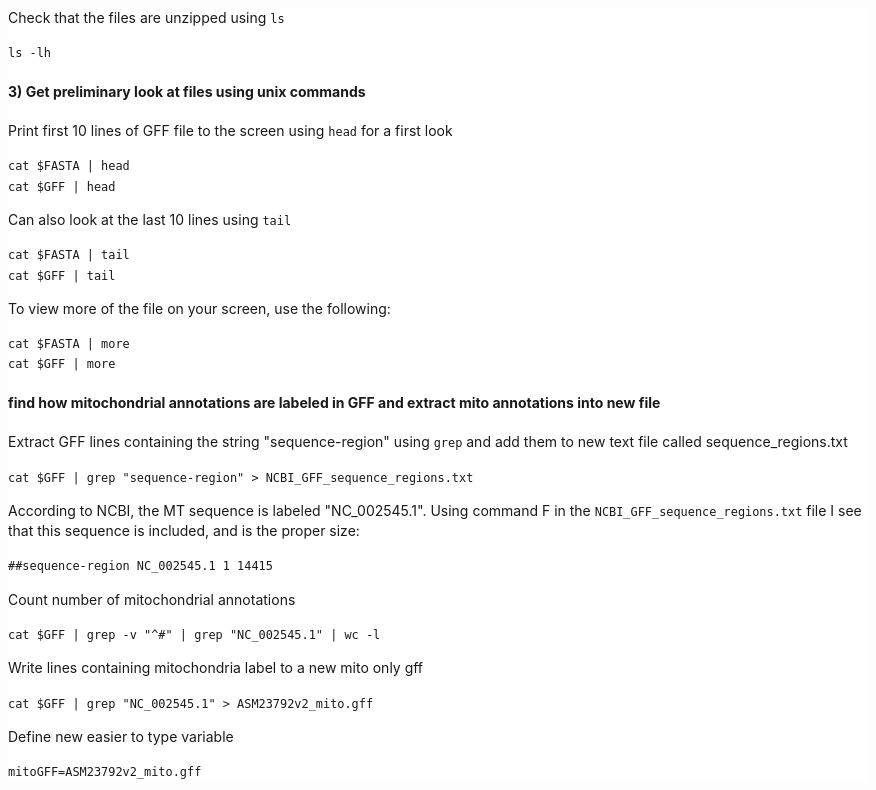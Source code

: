 Check that the files are unzipped using `ls`

```
ls -lh   
```

#### 3) Get preliminary look at files using unix commands

Print first 10 lines of GFF file to the screen using `head` for a first look

```
cat $FASTA | head
cat $GFF | head
```

Can also look at the last 10 lines using `tail`

```
cat $FASTA | tail
cat $GFF | tail
```

To view more of the file on your screen, use the following:

```
cat $FASTA | more
cat $GFF | more
```

#### find how mitochondrial annotations are labeled in GFF and extract mito annotations into new file

Extract GFF lines containing the string "sequence-region" using `grep` and add them to new text file called sequence_regions.txt

```
cat $GFF | grep "sequence-region" > NCBI_GFF_sequence_regions.txt
```
According to NCBI, the MT sequence is labeled "NC_002545.1". Using command F in the `NCBI_GFF_sequence_regions.txt` file I see that this sequence is included, and is the proper size:

```
##sequence-region NC_002545.1 1 14415
```

Count number of mitochondrial annotations

```
cat $GFF | grep -v "^#" | grep "NC_002545.1" | wc -l
```

Write lines containing mitochondria label to a new mito only gff
```
cat $GFF | grep "NC_002545.1" > ASM23792v2_mito.gff
```

Define new easier to type variable

```
mitoGFF=ASM23792v2_mito.gff
```
